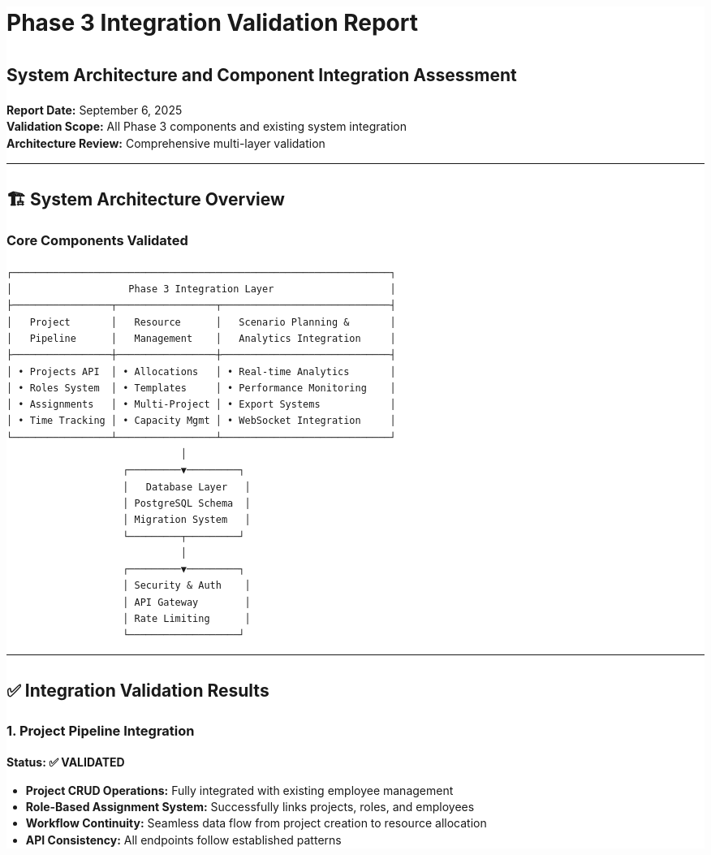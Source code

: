 # Phase 3 Integration Validation Report
## System Architecture and Component Integration Assessment

**Report Date:** September 6, 2025  
**Validation Scope:** All Phase 3 components and existing system integration  
**Architecture Review:** Comprehensive multi-layer validation  

---

## 🏗️ System Architecture Overview

### Core Components Validated
```
┌─────────────────────────────────────────────────────────────────┐
│                    Phase 3 Integration Layer                    │
├─────────────────┬─────────────────┬─────────────────────────────┤
│   Project       │   Resource      │   Scenario Planning &       │
│   Pipeline      │   Management    │   Analytics Integration     │
├─────────────────┼─────────────────┼─────────────────────────────┤
│ • Projects API  │ • Allocations   │ • Real-time Analytics       │
│ • Roles System  │ • Templates     │ • Performance Monitoring    │
│ • Assignments   │ • Multi-Project │ • Export Systems            │
│ • Time Tracking │ • Capacity Mgmt │ • WebSocket Integration     │
└─────────────────┴─────────────────┴─────────────────────────────┘
                              │
                    ┌─────────▼─────────┐
                    │   Database Layer   │
                    │ PostgreSQL Schema  │
                    │ Migration System   │
                    └─────────┬─────────┘
                              │
                    ┌─────────▼─────────┐
                    │ Security & Auth    │
                    │ API Gateway        │
                    │ Rate Limiting      │
                    └───────────────────┘
```

---

## ✅ Integration Validation Results

### 1. Project Pipeline Integration
**Status: ✅ VALIDATED**

- **Project CRUD Operations:** Fully integrated with existing employee management
- **Role-Based Assignment System:** Successfully links projects, roles, and employees
- **Workflow Continuity:** Seamless data flow from project creation to resource allocation
- **API Consistency:** All endpoints follow established patterns
